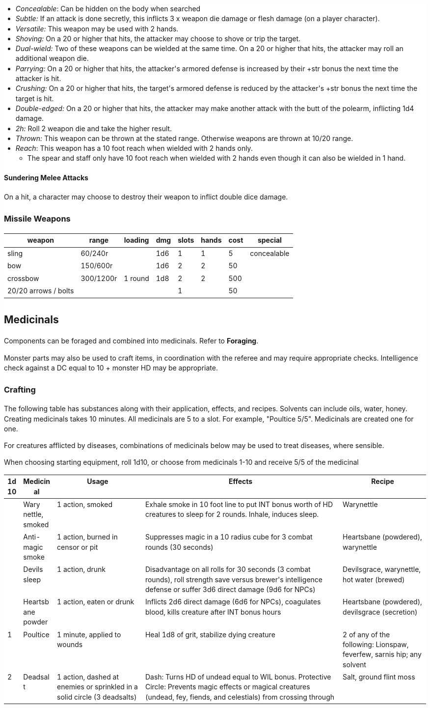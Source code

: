 - *Concealable*: Can be hidden on the body when searched
- *Subtle:* If an attack is done secretly, this inflicts 3 x weapon die damage or flesh damage (on a player character).
- *Versatile:* This weapon may be used with 2 hands.
- *Shoving:* On a 20 or higher that hits, the attacker may choose to shove or trip the target.
- *Dual-wield:* Two of these weapons can be wielded at the same time. On a 20 or higher that hits, the attacker may roll an additional weapon die. 
- *Parrying:* On a 20 or higher that hits, the attacker's armored defense is increased by their +str bonus the next time the attacker is hit. 
- *Crushing:* On a 20 or higher that hits, the target's armored defense is reduced by the attacker's +str bonus the next time the target is hit.
- *Double-edged:* On a 20 or higher that hits, the attacker may make another attack with the butt of the polearm, inflicting 1d4 damage.
- *2h:* Roll 2 weapon die and take the higher result. 
- *Thrown:* This weapon can be thrown at the stated range. Otherwise weapons are thrown at 10/20 range.
- *Reach*: This weapon has a 10 foot reach when wielded with 2 hands only. 
   - The spear and staff only have 10 foot reach when wielded with 2 hands even though it can also be wielded in 1 hand.

#### Sundering Melee Attacks
On a hit, a character may choose to destroy their weapon to inflict double dice damage.

### Missile Weapons

| weapon               | range     | loading | dmg | slots | hands | cost | special     |
| -------------------- | --------- | ------- | --- | ----- | ----- | ---- | ----------- |
| sling                | 60/240r   |         | 1d6 | 1     | 1     | 5    | concealable |
| bow                  | 150/600r  |         | 1d6 | 2     | 2     | 50   |             |
| crossbow             | 300/1200r | 1 round | 1d8 | 2     | 2     | 500  |             |
| 20/20 arrows / bolts |           |         |     | 1     |       | 50   |             |

## Medicinals
Components can be foraged and combined into medicinals. Refer to **Foraging**.

Monster parts may also be used to craft items, in coordination with the referee and may require appropriate checks. Intelligence check against a DC equal to 10 + monster HD may be appropriate. 

### Crafting 
The following table has substances along with their application, effects, and recipes. Solvents can include oils, water, honey. Creating medicinals takes 10 minutes. All medicinals are 5 to a slot. For example, "Poultice 5/5". Medicinals are created one for one.

For creatures afflicted by diseases, combinations of medicinals below may be used to treat diseases, where sensible.

When choosing starting equipment, roll 1d10, or choose from medicinals 1-10 and receive 5/5 of the medicinal 

| 1d10 | Medicinal           | Usage                                                                    | Effects                                                                                                                                                                 | Recipe                                                                 |
| ---- | ------------------- | ------------------------------------------------------------------------ | ----------------------------------------------------------------------------------------------------------------------------------------------------------------------- | ---------------------------------------------------------------------- |
|      | Wary nettle, smoked | 1 action, smoked                                                         | Exhale smoke in 10 foot line to put INT bonus worth of HD creatures to sleep for 2 rounds. Inhale, induces sleep.                                                       | Warynettle                                                             |
|      | Anti-magic smoke    | 1 action, burned in censor or pit                                        | Suppresses magic in a 10 radius cube for 3 combat rounds (30 seconds)                                                                                                   | Heartsbane (powdered), warynettle                                      |
|      | Devils sleep        | 1 action, drunk                                                          | Disadvantage on all rolls for 30 seconds (3 combat rounds), roll strength save versus brewer's intelligence defense or suffer 3d6 direct damage (9d6 for NPCs)          | Devilsgrace, warynettle, hot water (brewed)                            |
|      | Heartsbane powder   | 1 action, eaten or drunk                                                 | Inflicts 2d6 direct damage (6d6 for NPCs), coagulates blood, kills creature after INT bonus hours                                                                       | Heartsbane (powdered), devilsgrace (secretion)                         |
| 1    | Poultice            | 1 minute, applied to wounds                                              | Heal 1d8 of grit, stabilize dying creature                                                                                                                              | 2 of any of the following: Lionspaw, feverfew, sarnis hip; any solvent |
| 2    | Deadsalt            | 1 action, dashed at enemies or sprinkled in a solid circle (3 deadsalts) | Dash: Turns HD of undead equal to WIL bonus. Protective Circle: Prevents magic effects or magical creatures (undead, fey, fiends, and celestials) from crossing through | Salt, ground flint moss                                                |